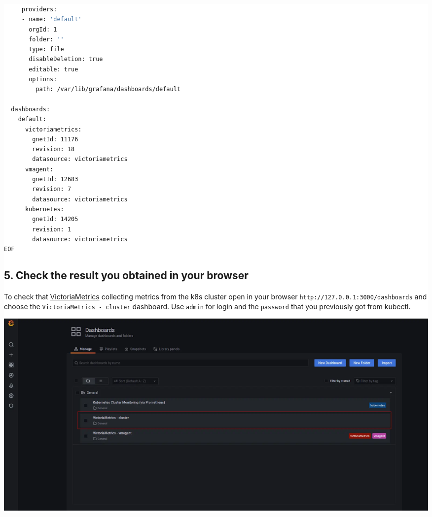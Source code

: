 ```sh
     providers:
     - name: 'default'
       orgId: 1
       folder: ''
       type: file
       disableDeletion: true
       editable: true
       options:
         path: /var/lib/grafana/dashboards/default

  dashboards:
    default:
      victoriametrics:
        gnetId: 11176
        revision: 18
        datasource: victoriametrics
      vmagent:
        gnetId: 12683
        revision: 7
        datasource: victoriametrics
      kubernetes:
        gnetId: 14205
        revision: 1
        datasource: victoriametrics
EOF
```


## 5. Check the result you obtained in your browser

To check that [VictoriaMetrics](https://victoriametrics.com) collecting metrics from the k8s cluster open in your browser `http://127.0.0.1:3000/dashboards` and choose the `VictoriaMetrics - cluster` dashboard. Use `admin` for login and the `password` that you previously got from kubectl.

![Dashboards 1](vmcluster-grafana1.webp)
